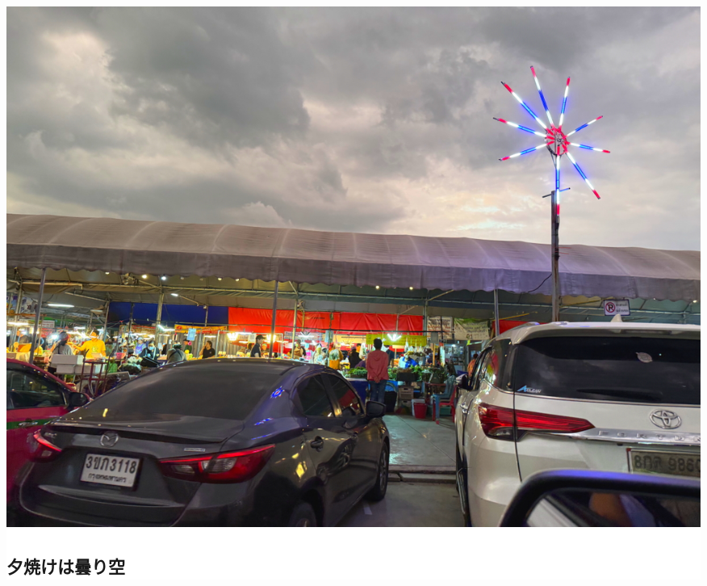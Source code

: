 <a href="20250831_022.JPG" target="_blank"><img src="20250831_022.JPG" alt="サンプル画像" class="responsive-media"></a>
    
<h2><span class="yellow">夕焼けは曇り空</span></h2>
